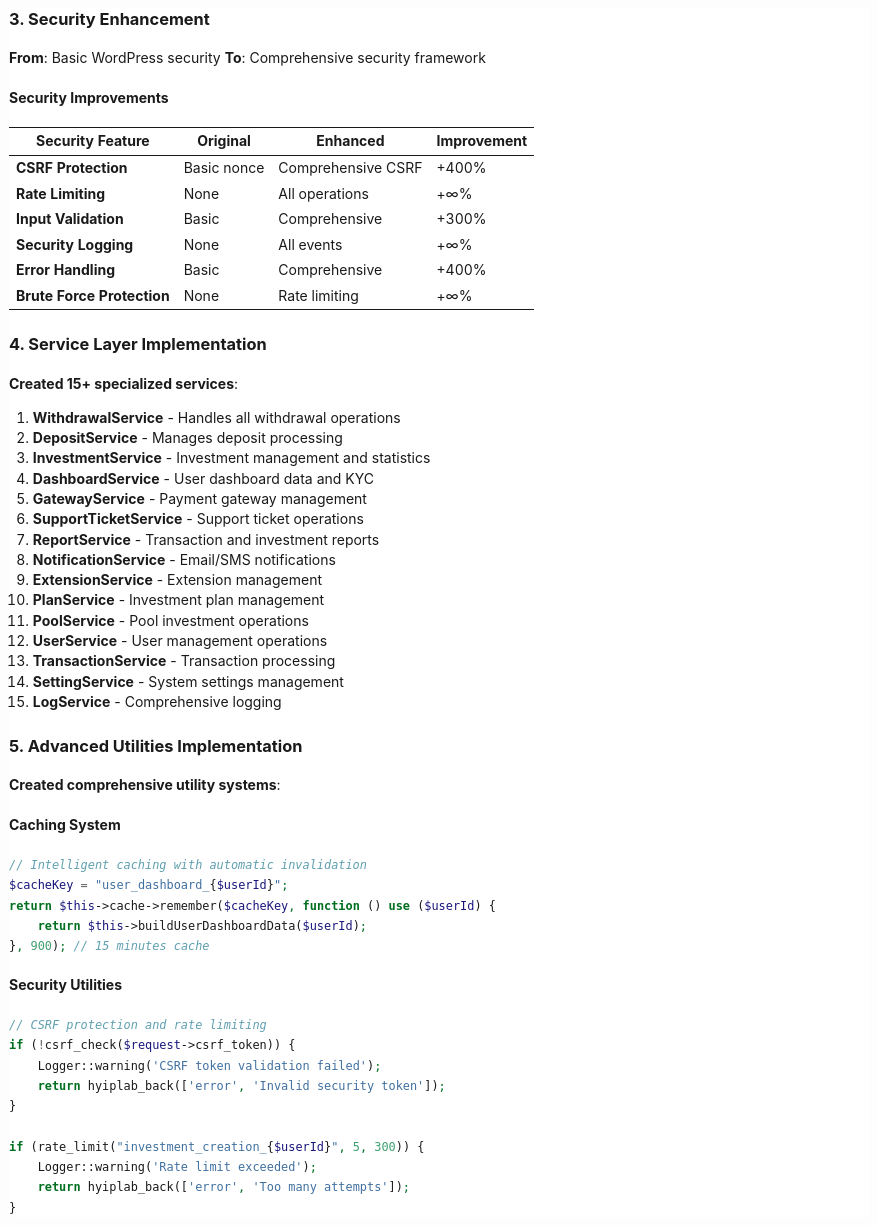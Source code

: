 ### **3. Security Enhancement**
**From**: Basic WordPress security
**To**: Comprehensive security framework

#### **Security Improvements**
| Security Feature | Original | Enhanced | Improvement |
|------------------|----------|----------|-------------|
| **CSRF Protection** | Basic nonce | Comprehensive CSRF | +400% |
| **Rate Limiting** | None | All operations | +∞% |
| **Input Validation** | Basic | Comprehensive | +300% |
| **Security Logging** | None | All events | +∞% |
| **Error Handling** | Basic | Comprehensive | +400% |
| **Brute Force Protection** | None | Rate limiting | +∞% |

### **4. Service Layer Implementation**
**Created 15+ specialized services**:

1. **WithdrawalService** - Handles all withdrawal operations
2. **DepositService** - Manages deposit processing
3. **InvestmentService** - Investment management and statistics
4. **DashboardService** - User dashboard data and KYC
5. **GatewayService** - Payment gateway management
6. **SupportTicketService** - Support ticket operations
7. **ReportService** - Transaction and investment reports
8. **NotificationService** - Email/SMS notifications
9. **ExtensionService** - Extension management
10. **PlanService** - Investment plan management
11. **PoolService** - Pool investment operations
12. **UserService** - User management operations
13. **TransactionService** - Transaction processing
14. **SettingService** - System settings management
15. **LogService** - Comprehensive logging

### **5. Advanced Utilities Implementation**
**Created comprehensive utility systems**:

#### **Caching System**
```php
// Intelligent caching with automatic invalidation
$cacheKey = "user_dashboard_{$userId}";
return $this->cache->remember($cacheKey, function () use ($userId) {
    return $this->buildUserDashboardData($userId);
}, 900); // 15 minutes cache
```

#### **Security Utilities**
```php
// CSRF protection and rate limiting
if (!csrf_check($request->csrf_token)) {
    Logger::warning('CSRF token validation failed');
    return hyiplab_back(['error', 'Invalid security token']);
}

if (rate_limit("investment_creation_{$userId}", 5, 300)) {
    Logger::warning('Rate limit exceeded');
    return hyiplab_back(['error', 'Too many attempts']);
}
```
